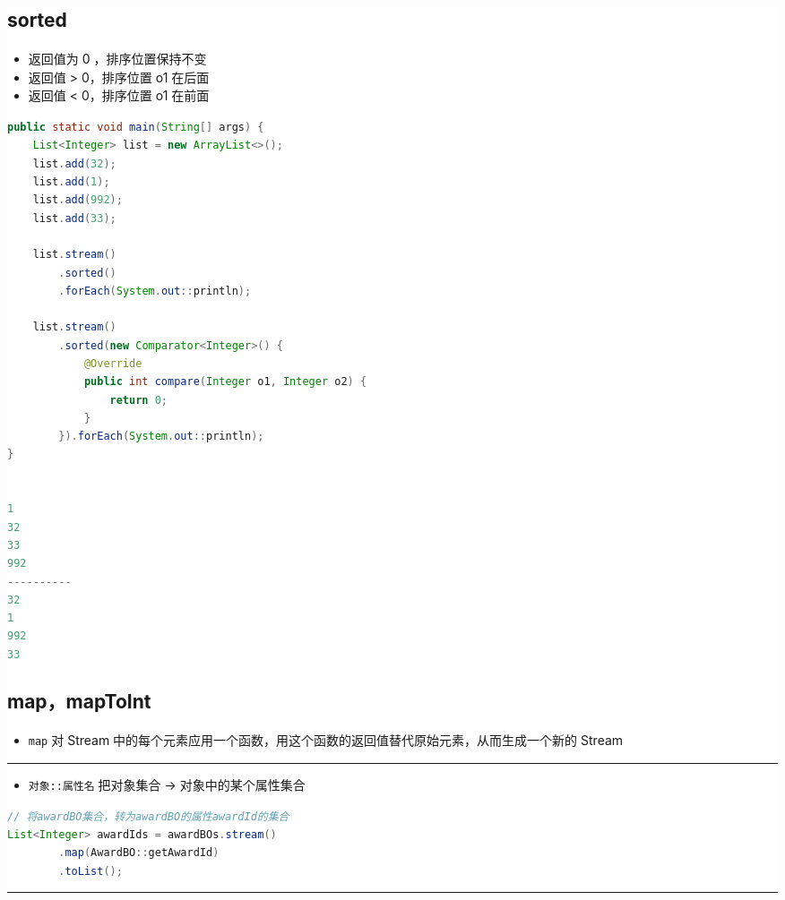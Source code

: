 ## sorted
- 返回值为 0 ，排序位置保持不变
- 返回值 > 0，排序位置 o1 在后面
- 返回值 < 0，排序位置 o1 在前面

```java
public static void main(String[] args) {  
    List<Integer> list = new ArrayList<>();  
    list.add(32);  
    list.add(1);  
    list.add(992);  
    list.add(33);  
  
    list.stream()
	    .sorted()
	    .forEach(System.out::println);  
  
    list.stream()
	    .sorted(new Comparator<Integer>() {  
	        @Override  
	        public int compare(Integer o1, Integer o2) {  
	            return 0;  
	        }  
	    }).forEach(System.out::println);  
}


1
32
33
992
----------
32
1
992
33
```

## map，mapToInt
- `map` 对 Stream 中的每个元素应用一个函数，用这个函数的返回值替代原始元素，从而生成一个新的 Stream

---

- `对象::属性名` 把对象集合 -> 对象中的某个属性集合
```java
// 将awardBO集合，转为awardBO的属性awardId的集合
List<Integer> awardIds = awardBOs.stream()
		.map(AwardBO::getAwardId)
		.toList();
```

---
